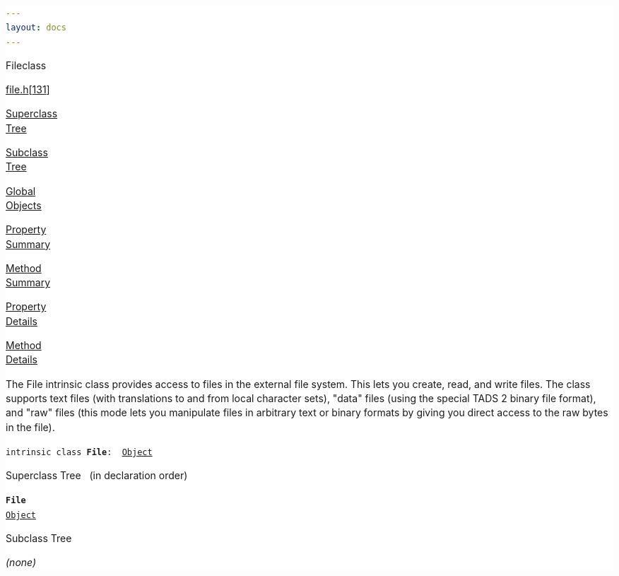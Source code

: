 ```yaml
---
layout: docs
---
```

<span class="title">File</span><span class="type">class</span>

[file.h](../file/file.h.html)\[[131](../source/file.h.html#131)\]

[Superclass  
Tree](#_SuperClassTree_)

[Subclass  
Tree](#_SubClassTree_)

[Global  
Objects](#_ObjectSummary_)

[Property  
Summary](#_PropSummary_)

[Method  
Summary](#_MethodSummary_)

[Property  
Details](#_Properties_)

[Method  
Details](#_Methods_)



The File intrinsic class provides access to files in the external file
system. This lets you create, read, and write files. The class supports
text files (with translations to and from local character sets), "data"
files (using the special TADS 2 binary file format), and "raw" files
(this mode lets you manipulate files in arbitrary text or binary formats
by giving you direct access to the raw bytes in the file).

`intrinsic class `**`File`**` :   `[`Object`](../object/Object.html)



<span id="_SuperClassTree_"></span>



<span class="hdln">Superclass Tree</span>   (in declaration order)



**`File`**  
[`Object`](../object/Object.html)  
<span id="_SubClassTree_"></span>



<span class="hdln">Subclass Tree</span>  



*(none)* <span id="_ObjectSummary_"></span>

